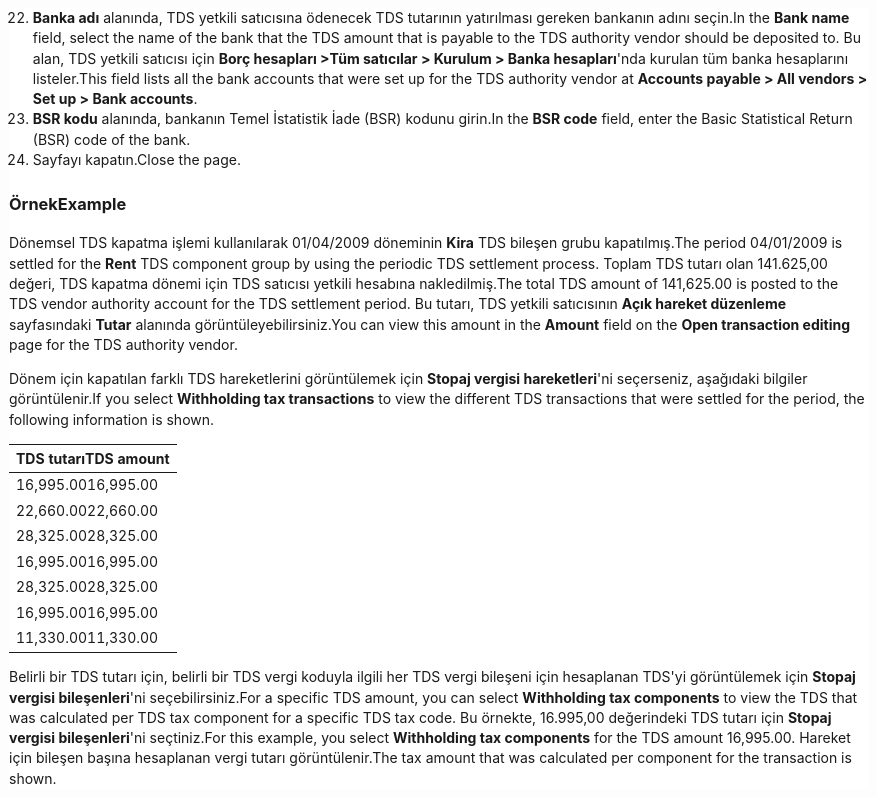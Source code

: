 22. <span data-ttu-id="e70d8-155">**Banka adı** alanında, TDS yetkili satıcısına ödenecek TDS tutarının yatırılması gereken bankanın adını seçin.</span><span class="sxs-lookup"><span data-stu-id="e70d8-155">In the **Bank name** field, select the name of the bank that the TDS amount that is payable to the TDS authority vendor should be deposited to.</span></span> <span data-ttu-id="e70d8-156">Bu alan, TDS yetkili satıcısı için **Borç hesapları \>Tüm satıcılar \> Kurulum \> Banka hesapları**'nda kurulan tüm banka hesaplarını listeler.</span><span class="sxs-lookup"><span data-stu-id="e70d8-156">This field lists all the bank accounts that were set up for the TDS authority vendor at **Accounts payable \> All vendors \> Set up \> Bank accounts**.</span></span>
23. <span data-ttu-id="e70d8-157">**BSR kodu** alanında, bankanın Temel İstatistik İade (BSR) kodunu girin.</span><span class="sxs-lookup"><span data-stu-id="e70d8-157">In the **BSR code** field, enter the Basic Statistical Return (BSR) code of the bank.</span></span>
24. <span data-ttu-id="e70d8-158">Sayfayı kapatın.</span><span class="sxs-lookup"><span data-stu-id="e70d8-158">Close the page.</span></span>

### <a name="example"></a><span data-ttu-id="e70d8-159">Örnek</span><span class="sxs-lookup"><span data-stu-id="e70d8-159">Example</span></span>

<span data-ttu-id="e70d8-160">Dönemsel TDS kapatma işlemi kullanılarak 01/04/2009 döneminin **Kira** TDS bileşen grubu kapatılmış.</span><span class="sxs-lookup"><span data-stu-id="e70d8-160">The period 04/01/2009 is settled for the **Rent** TDS component group by using the periodic TDS settlement process.</span></span> <span data-ttu-id="e70d8-161">Toplam TDS tutarı olan 141.625,00 değeri, TDS kapatma dönemi için TDS satıcısı yetkili hesabına nakledilmiş.</span><span class="sxs-lookup"><span data-stu-id="e70d8-161">The total TDS amount of 141,625.00 is posted to the TDS vendor authority account for the TDS settlement period.</span></span> <span data-ttu-id="e70d8-162">Bu tutarı, TDS yetkili satıcısının **Açık hareket düzenleme** sayfasındaki **Tutar** alanında görüntüleyebilirsiniz.</span><span class="sxs-lookup"><span data-stu-id="e70d8-162">You can view this amount in the **Amount** field on the **Open transaction editing** page for the TDS authority vendor.</span></span>

<span data-ttu-id="e70d8-163">Dönem için kapatılan farklı TDS hareketlerini görüntülemek için **Stopaj vergisi hareketleri**'ni seçerseniz, aşağıdaki bilgiler görüntülenir.</span><span class="sxs-lookup"><span data-stu-id="e70d8-163">If you select **Withholding tax transactions** to view the different TDS transactions that were settled for the period, the following information is shown.</span></span>

| <span data-ttu-id="e70d8-164">TDS tutarı</span><span class="sxs-lookup"><span data-stu-id="e70d8-164">TDS amount</span></span> |
|------------|
| <span data-ttu-id="e70d8-165">16,995.00</span><span class="sxs-lookup"><span data-stu-id="e70d8-165">16,995.00</span></span>  |
| <span data-ttu-id="e70d8-166">22,660.00</span><span class="sxs-lookup"><span data-stu-id="e70d8-166">22,660.00</span></span>  |
| <span data-ttu-id="e70d8-167">28,325.00</span><span class="sxs-lookup"><span data-stu-id="e70d8-167">28,325.00</span></span>  |
| <span data-ttu-id="e70d8-168">16,995.00</span><span class="sxs-lookup"><span data-stu-id="e70d8-168">16,995.00</span></span>  |
| <span data-ttu-id="e70d8-169">28,325.00</span><span class="sxs-lookup"><span data-stu-id="e70d8-169">28,325.00</span></span>  |
| <span data-ttu-id="e70d8-170">16,995.00</span><span class="sxs-lookup"><span data-stu-id="e70d8-170">16,995.00</span></span>  |
| <span data-ttu-id="e70d8-171">11,330.00</span><span class="sxs-lookup"><span data-stu-id="e70d8-171">11,330.00</span></span>  |

<span data-ttu-id="e70d8-172">Belirli bir TDS tutarı için, belirli bir TDS vergi koduyla ilgili her TDS vergi bileşeni için hesaplanan TDS'yi görüntülemek için **Stopaj vergisi bileşenleri**'ni seçebilirsiniz.</span><span class="sxs-lookup"><span data-stu-id="e70d8-172">For a specific TDS amount, you can select **Withholding tax components** to view the TDS that was calculated per TDS tax component for a specific TDS tax code.</span></span> <span data-ttu-id="e70d8-173">Bu örnekte, 16.995,00 değerindeki TDS tutarı için **Stopaj vergisi bileşenleri**'ni seçtiniz.</span><span class="sxs-lookup"><span data-stu-id="e70d8-173">For this example, you select **Withholding tax components** for the TDS amount 16,995.00.</span></span> <span data-ttu-id="e70d8-174">Hareket için bileşen başına hesaplanan vergi tutarı görüntülenir.</span><span class="sxs-lookup"><span data-stu-id="e70d8-174">The tax amount that was calculated per component for the transaction is shown.</span></span>
